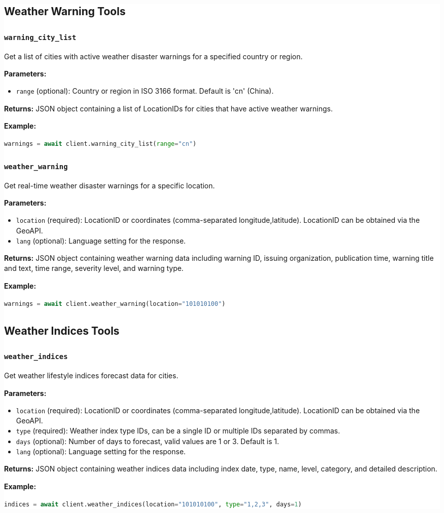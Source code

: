 ## Weather Warning Tools

### `warning_city_list`

Get a list of cities with active weather disaster warnings for a specified country or region.

**Parameters:**
- `range` (optional): Country or region in ISO 3166 format. Default is 'cn' (China).

**Returns:**
JSON object containing a list of LocationIDs for cities that have active weather warnings.

**Example:**
```python
warnings = await client.warning_city_list(range="cn")
```

### `weather_warning`

Get real-time weather disaster warnings for a specific location.

**Parameters:**
- `location` (required): LocationID or coordinates (comma-separated longitude,latitude). LocationID can be obtained via the GeoAPI.
- `lang` (optional): Language setting for the response.

**Returns:**
JSON object containing weather warning data including warning ID, issuing organization, publication time, warning title and text, time range, severity level, and warning type.

**Example:**
```python
warnings = await client.weather_warning(location="101010100")
```

## Weather Indices Tools

### `weather_indices`

Get weather lifestyle indices forecast data for cities.

**Parameters:**
- `location` (required): LocationID or coordinates (comma-separated longitude,latitude). LocationID can be obtained via the GeoAPI.
- `type` (required): Weather index type IDs, can be a single ID or multiple IDs separated by commas.
- `days` (optional): Number of days to forecast, valid values are 1 or 3. Default is 1.
- `lang` (optional): Language setting for the response.

**Returns:**
JSON object containing weather indices data including index date, type, name, level, category, and detailed description.

**Example:**
```python
indices = await client.weather_indices(location="101010100", type="1,2,3", days=1)
```
